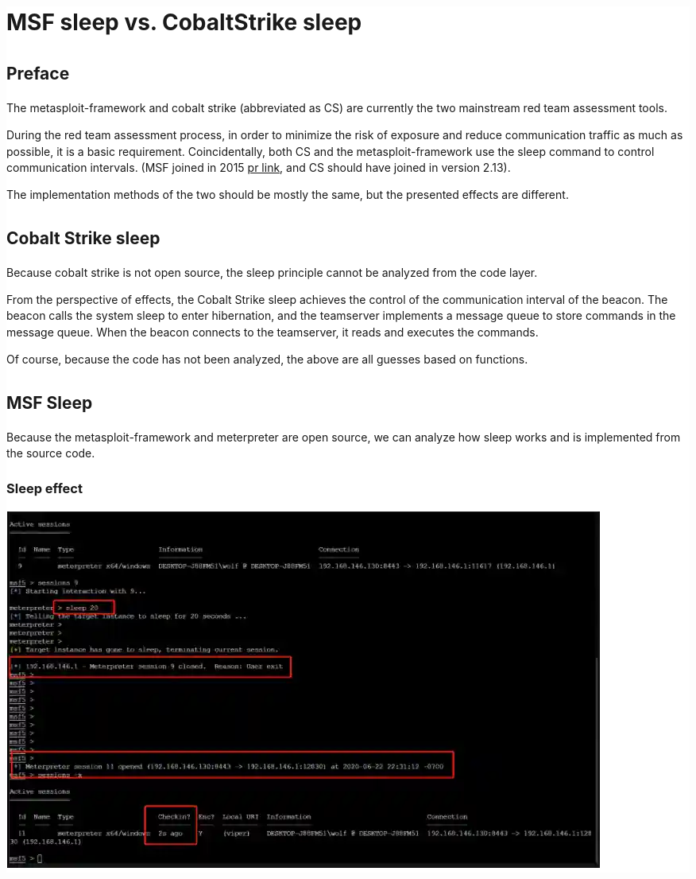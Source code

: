 # MSF sleep vs. CobaltStrike sleep

## Preface
The metasploit-framework and cobalt strike (abbreviated as CS) are currently the two mainstream red team assessment tools.

During the red team assessment process, in order to minimize the risk of exposure and reduce communication traffic as much as possible, it is a basic requirement. Coincidentally, both CS and the metasploit-framework use the sleep command to control communication intervals. (MSF joined in 2015 [pr link](https://github.com/rapid7/meterpreter/pull/158), and CS should have joined in version 2.13).

The implementation methods of the two should be mostly the same, but the presented effects are different.



## Cobalt Strike sleep
Because cobalt strike is not open source, the sleep principle cannot be analyzed from the code layer.

From the perspective of effects, the Cobalt Strike sleep achieves the control of the communication interval of the beacon. The beacon calls the system sleep to enter hibernation, and the teamserver implements a message queue to store commands in the message queue. When the beacon connects to the teamserver, it reads and executes the commands.

Of course, because the code has not been analyzed, the above are all guesses based on functions.



## MSF Sleep
Because the metasploit-framework and meterpreter are open source, we can analyze how sleep works and is implemented from the source code.

### Sleep effect


![](img\msfsleep_and_cobaltstrikesleep\1.webp)
